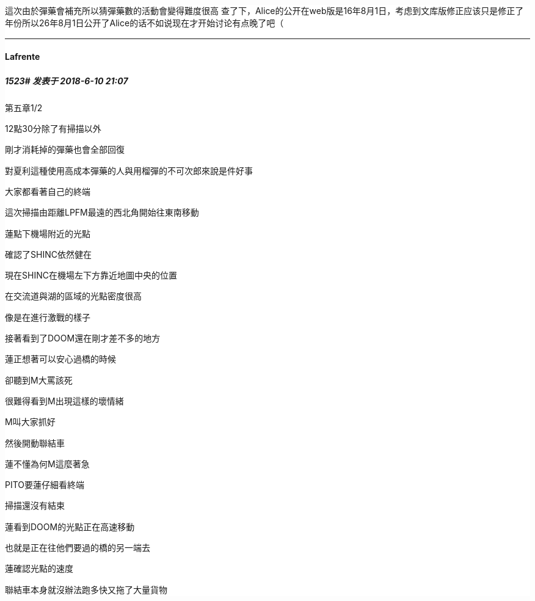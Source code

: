 這次由於彈藥會補充所以猜彈藥數的活動會變得難度很高</blockquote>
查了下，Alice的公开在web版是16年8月1日，考虑到文库版修正应该只是修正了年份所以26年8月1日公开了Alice的话不如说现在才开始讨论有点晚了吧（







-----

####  Lafrente  
##### 1523#       发表于 2018-6-10 21:07




第五章1/2

12點30分除了有掃描以外

剛才消耗掉的彈藥也會全部回復

對夏利這種使用高成本彈藥的人與用榴彈的不可次郎來說是件好事


大家都看著自己的終端

這次掃描由距離LPFM最遠的西北角開始往東南移動

蓮點下機場附近的光點

確認了SHINC依然健在

現在SHINC在機場左下方靠近地圖中央的位置

在交流道與湖的區域的光點密度很高

像是在進行激戰的樣子


接著看到了DOOM還在剛才差不多的地方

蓮正想著可以安心過橋的時候

卻聽到M大罵該死

很難得看到M出現這樣的壞情緒

M叫大家抓好

然後開動聯結車


蓮不懂為何M這麼著急

PITO要蓮仔細看終端

掃描還沒有結束

蓮看到DOOM的光點正在高速移動

也就是正在往他們要過的橋的另一端去


蓮確認光點的速度

聯結車本身就沒辦法跑多快又拖了大量貨物
